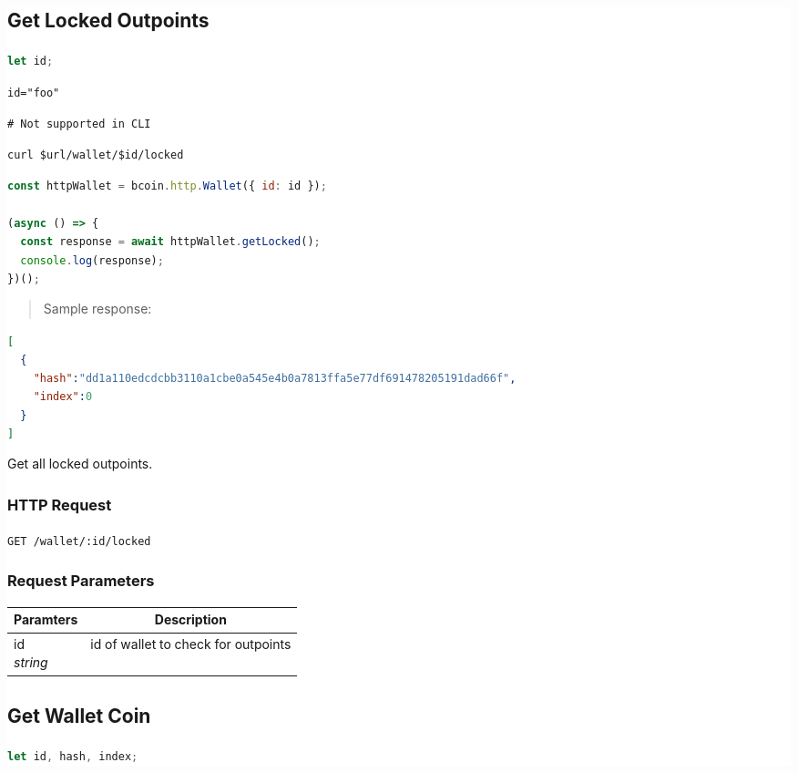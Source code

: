 
## Get Locked Outpoints

```javascript
let id;
```

```shell--vars
id="foo"
```

```shell--cli
# Not supported in CLI
```

```shell--curl
curl $url/wallet/$id/locked
```

```javascript
const httpWallet = bcoin.http.Wallet({ id: id });

(async () => {
  const response = await httpWallet.getLocked();
  console.log(response);
})();
```

> Sample response:

```json
[
  {
    "hash":"dd1a110edcdcbb3110a1cbe0a545e4b0a7813ffa5e77df691478205191dad66f",
    "index":0
  }
]
```

Get all locked outpoints.

### HTTP Request

`GET /wallet/:id/locked`

### Request Parameters
Paramters | Description
---------- | --------------
id <br> _string_ | id of wallet to check for outpoints


## Get Wallet Coin

```javascript
let id, hash, index;
```

